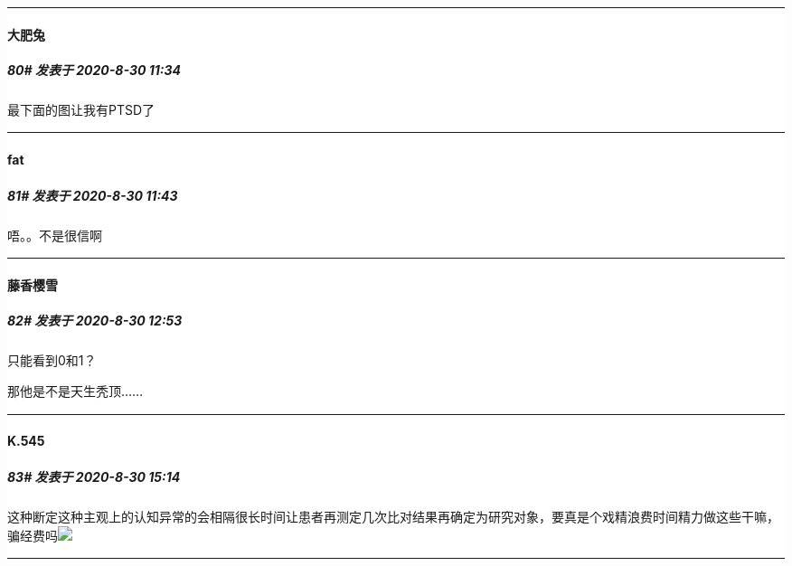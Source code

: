 


*****

####  大肥兔  
##### 80#       发表于 2020-8-30 11:34




最下面的图让我有PTSD了







*****

####  fat  
##### 81#       发表于 2020-8-30 11:43




唔。。不是很信啊







*****

####  藤香樱雪  
##### 82#       发表于 2020-8-30 12:53




只能看到0和1？

那他是不是天生秃顶……







*****

####  K.545  
##### 83#       发表于 2020-8-30 15:14




这种断定这种主观上的认知异常的会相隔很长时间让患者再测定几次比对结果再确定为研究对象，要真是个戏精浪费时间精力做这些干嘛，骗经费吗<img src="https://static.saraba1st.com/image/smiley/face2017/020.png" referrerpolicy="no-referrer">







*****
